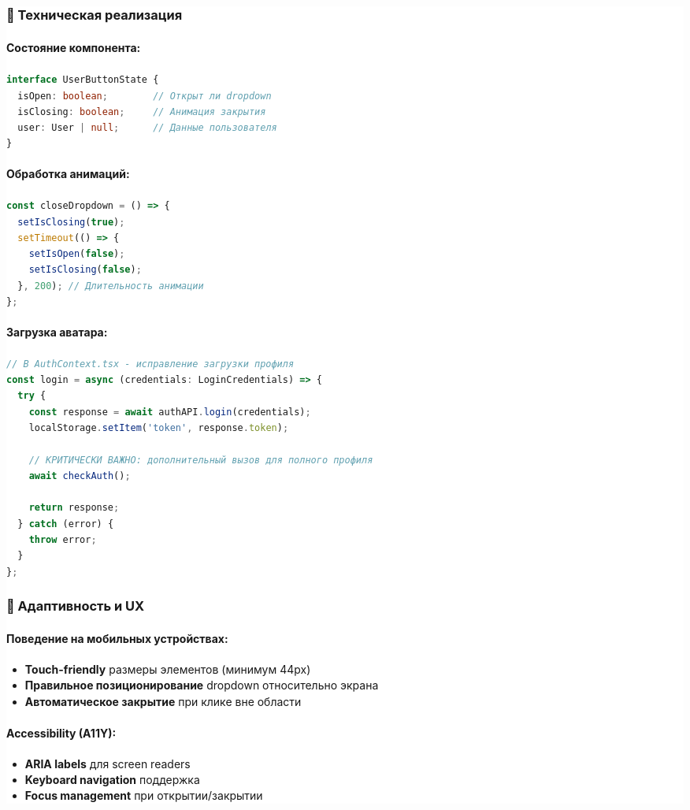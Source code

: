 ### 🔧 Техническая реализация

#### Состояние компонента:
```typescript
interface UserButtonState {
  isOpen: boolean;        // Открыт ли dropdown
  isClosing: boolean;     // Анимация закрытия
  user: User | null;      // Данные пользователя
}
```

#### Обработка анимаций:
```typescript
const closeDropdown = () => {
  setIsClosing(true);
  setTimeout(() => {
    setIsOpen(false);
    setIsClosing(false);
  }, 200); // Длительность анимации
};
```

#### Загрузка аватара:
```typescript
// В AuthContext.tsx - исправление загрузки профиля
const login = async (credentials: LoginCredentials) => {
  try {
    const response = await authAPI.login(credentials);
    localStorage.setItem('token', response.token);
    
    // КРИТИЧЕСКИ ВАЖНО: дополнительный вызов для полного профиля
    await checkAuth();
    
    return response;
  } catch (error) {
    throw error;
  }
};
```

### 📱 Адаптивность и UX

#### Поведение на мобильных устройствах:
- **Touch-friendly** размеры элементов (минимум 44px)
- **Правильное позиционирование** dropdown относительно экрана
- **Автоматическое закрытие** при клике вне области

#### Accessibility (A11Y):
- **ARIA labels** для screen readers
- **Keyboard navigation** поддержка
- **Focus management** при открытии/закрытии
